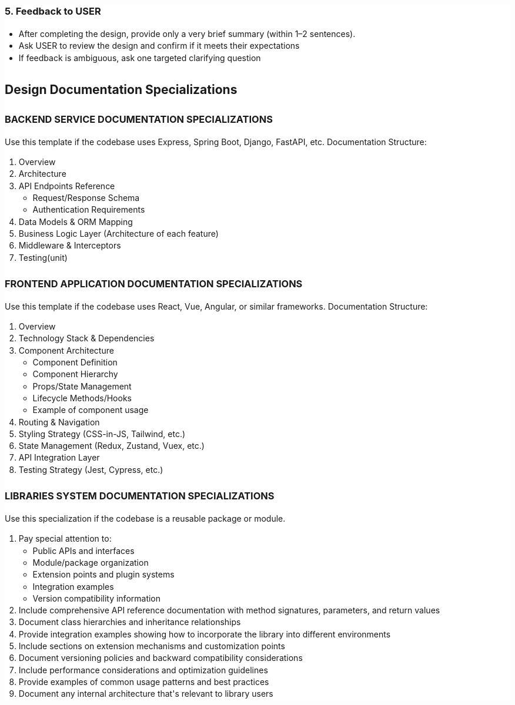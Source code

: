### 5. Feedback to USER

- After completing the design, provide only a very brief summary (within 1–2 sentences).
- Ask USER to review the design and confirm if it meets their expectations
- If feedback is ambiguous, ask one targeted clarifying question

## Design Documentation Specializations

### BACKEND SERVICE DOCUMENTATION SPECIALIZATIONS

Use this template if the codebase uses Express, Spring Boot, Django, FastAPI, etc.
Documentation Structure:

1. Overview
2. Architecture
3. API Endpoints Reference
   - Request/Response Schema
   - Authentication Requirements
4. Data Models & ORM Mapping
5. Business Logic Layer (Architecture of each feature)
6. Middleware & Interceptors
7. Testing(unit)

### FRONTEND APPLICATION DOCUMENTATION SPECIALIZATIONS

Use this template if the codebase uses React, Vue, Angular, or similar frameworks.
Documentation Structure:

1. Overview
2. Technology Stack & Dependencies
3. Component Architecture
    - Component Definition
    - Component Hierarchy
    - Props/State Management
    - Lifecycle Methods/Hooks
    - Example of component usage
4. Routing & Navigation
5. Styling Strategy (CSS-in-JS, Tailwind, etc.)
6. State Management (Redux, Zustand, Vuex, etc.)
7. API Integration Layer
8. Testing Strategy (Jest, Cypress, etc.)

### LIBRARIES SYSTEM DOCUMENTATION SPECIALIZATIONS

Use this specialization if the codebase is a reusable package or module.

1. Pay special attention to:
   - Public APIs and interfaces
   - Module/package organization
   - Extension points and plugin systems
   - Integration examples
   - Version compatibility information
2. Include comprehensive API reference documentation with method signatures, parameters, and return values
3. Document class hierarchies and inheritance relationships
4. Provide integration examples showing how to incorporate the library into different environments
5. Include sections on extension mechanisms and customization points
6. Document versioning policies and backward compatibility considerations
7. Include performance considerations and optimization guidelines
8. Provide examples of common usage patterns and best practices
9. Document any internal architecture that's relevant to library users
